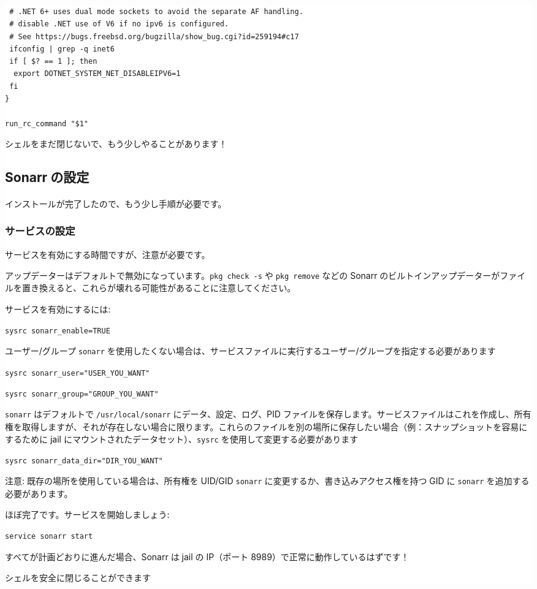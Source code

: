 ```shell
 # .NET 6+ uses dual mode sockets to avoid the separate AF handling.
 # disable .NET use of V6 if no ipv6 is configured.
 # See https://bugs.freebsd.org/bugzilla/show_bug.cgi?id=259194#c17
 ifconfig | grep -q inet6
 if [ $? == 1 ]; then
  export DOTNET_SYSTEM_NET_DISABLEIPV6=1
 fi
}

run_rc_command "$1"
```

シェルをまだ閉じないで、もう少しやることがあります！

## Sonarr の設定

インストールが完了したので、もう少し手順が必要です。

### サービスの設定

サービスを有効にする時間ですが、注意が必要です。

アップデーターはデフォルトで無効になっています。`pkg check -s` や `pkg remove` などの Sonarr のビルトインアップデーターがファイルを置き換えると、これらが壊れる可能性があることに注意してください。

サービスを有効にするには:

```shell
sysrc sonarr_enable=TRUE
```

ユーザー/グループ `sonarr` を使用したくない場合は、サービスファイルに実行するユーザー/グループを指定する必要があります

```shell
sysrc sonarr_user="USER_YOU_WANT"
```

```shell
sysrc sonarr_group="GROUP_YOU_WANT"
```

`sonarr` はデフォルトで `/usr/local/sonarr` にデータ、設定、ログ、PID ファイルを保存します。サービスファイルはこれを作成し、所有権を取得しますが、それが存在しない場合に限ります。これらのファイルを別の場所に保存したい場合（例：スナップショットを容易にするために jail にマウントされたデータセット）、`sysrc` を使用して変更する必要があります

```shell
sysrc sonarr_data_dir="DIR_YOU_WANT"
```

注意: 既存の場所を使用している場合は、所有権を UID/GID `sonarr` に変更するか、書き込みアクセス権を持つ GID に `sonarr` を追加する必要があります。

ほぼ完了です。サービスを開始しましょう:

```shell
service sonarr start
```

すべてが計画どおりに進んだ場合、Sonarr は jail の IP（ポート 8989）で正常に動作しているはずです！

シェルを安全に閉じることができます
